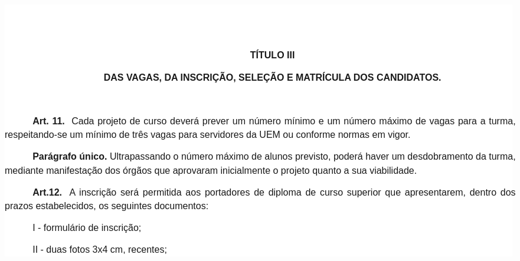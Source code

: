 </table>

<p class=MsoNormal><span style='font-size:12.0pt;mso-bidi-font-size:10.0pt;
font-family:Arial;mso-bidi-font-family:"Times New Roman"'><![if !supportEmptyParas]>&nbsp;<![endif]><o:p></o:p></span></p>

<p class=MsoNormal><span style='font-size:12.0pt;mso-bidi-font-size:10.0pt;
font-family:Arial;mso-bidi-font-family:"Times New Roman"'><![if !supportEmptyParas]>&nbsp;<![endif]><o:p></o:p></span></p>

<p class=MsoNormal align=center style='text-align:center;text-indent:35.4pt'><b
style='mso-bidi-font-weight:normal'><span style='font-size:12.0pt;mso-bidi-font-size:
10.0pt;font-family:Arial;mso-bidi-font-family:"Times New Roman"'>TÍTULO III<o:p></o:p></span></b></p>

<p class=MsoNormal align=center style='text-align:center;text-indent:35.4pt'><b
style='mso-bidi-font-weight:normal'><span style='font-size:12.0pt;mso-bidi-font-size:
10.0pt;font-family:Arial;mso-bidi-font-family:"Times New Roman"'>DAS VAGAS, DA
INSCRIÇÃO, SELEÇÃO E MATRÍCULA DOS CANDIDATOS.<o:p></o:p></span></b></p>

<p class=MsoNormal align=center style='text-align:center;text-indent:35.4pt'><span
style='font-size:12.0pt;mso-bidi-font-size:10.0pt;font-family:Arial;mso-bidi-font-family:
"Times New Roman"'>&nbsp;<o:p></o:p></span></p>

<p class=MsoNormal style='margin-right:-4.2pt;text-align:justify;text-indent:
35.4pt'><b style='mso-bidi-font-weight:normal'><span style='font-size:12.0pt;
mso-bidi-font-size:10.0pt;font-family:Arial;mso-bidi-font-family:"Times New Roman"'>Art.
11.</span></b><span style='font-size:12.0pt;mso-bidi-font-size:10.0pt;
font-family:Arial;mso-bidi-font-family:"Times New Roman"'><span
style="mso-spacerun: yes">  </span>Cada projeto de curso deverá prever um
número mínimo e um número máximo de vagas para a turma, respeitando-se um
mínimo de três vagas para servidores da UEM ou conforme normas em vigor.<o:p></o:p></span></p>

<p class=MsoNormal style='margin-right:-4.2pt;text-align:justify;text-indent:
35.4pt'><b style='mso-bidi-font-weight:normal'><span style='font-size:12.0pt;
mso-bidi-font-size:10.0pt;font-family:Arial;mso-bidi-font-family:"Times New Roman"'>Parágrafo
único.</span></b><span style='font-size:12.0pt;mso-bidi-font-size:10.0pt;
font-family:Arial;mso-bidi-font-family:"Times New Roman"'> Ultrapassando o
número máximo de alunos previsto, poderá haver um desdobramento da turma,
mediante manifestação dos órgãos que aprovaram inicialmente o projeto quanto a
sua viabilidade.<o:p></o:p></span></p>

<p class=MsoNormal style='margin-right:-4.2pt;text-align:justify;text-indent:
35.4pt'><b style='mso-bidi-font-weight:normal'><span style='font-size:12.0pt;
mso-bidi-font-size:10.0pt;font-family:Arial;mso-bidi-font-family:"Times New Roman"'>Art.12.</span></b><span
style='font-size:12.0pt;mso-bidi-font-size:10.0pt;font-family:Arial;mso-bidi-font-family:
"Times New Roman"'><span style="mso-spacerun: yes">  </span>A inscrição será
permitida aos portadores de diploma de curso superior que apresentarem, dentro
dos prazos estabelecidos, os seguintes documentos:<o:p></o:p></span></p>

<p class=MsoNormal style='text-align:justify;text-indent:35.4pt'><span
style='font-size:12.0pt;mso-bidi-font-size:10.0pt;font-family:Arial;mso-bidi-font-family:
"Times New Roman"'>I - formulário de inscrição;<o:p></o:p></span></p>

<p class=MsoNormal style='text-align:justify;text-indent:35.4pt'><span
style='font-size:12.0pt;mso-bidi-font-size:10.0pt;font-family:Arial;mso-bidi-font-family:
"Times New Roman"'>II - duas fotos 3x4 cm, recentes;<o:p></o:p></span></p>
